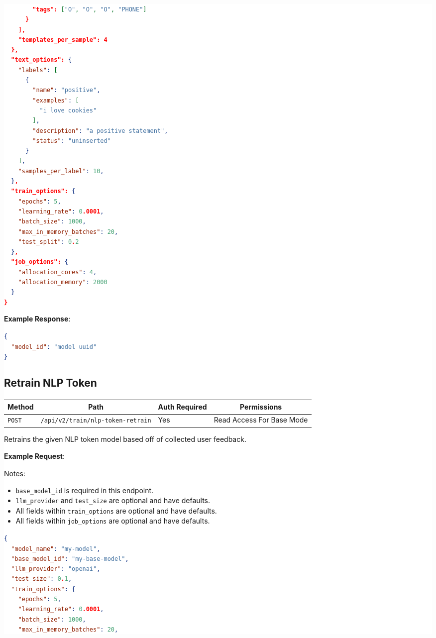```json
        "tags": ["O", "O", "O", "PHONE"]
      }
    ],
    "templates_per_sample": 4
  },
  "text_options": {
    "labels": [
      {
        "name": "positive",
        "examples": [
          "i love cookies"
        ],
        "description": "a positive statement",
        "status": "uninserted"
      }
    ],
    "samples_per_label": 10,
  },
  "train_options": {
    "epochs": 5,
    "learning_rate": 0.0001,
    "batch_size": 1000,
    "max_in_memory_batches": 20,
    "test_split": 0.2
  },
  "job_options": {
    "allocation_cores": 4,
    "allocation_memory": 2000
  }
}
```
__Example Response__:
```json
{
  "model_id": "model uuid"
}
```

## Retrain NLP Token 

| Method | Path | Auth Required | Permissions |
| ------ | ---- | ------------- | ----------  |
| `POST` | `/api/v2/train/nlp-token-retrain` | Yes | Read Access For Base Mode |

Retrains the given NLP token model based off of collected user feedback.

__Example Request__: 

Notes:
* `base_model_id` is required in this endpoint.
* `llm_provider` and `test_size` are optional and have defaults.
* All fields within `train_options` are optional and have defaults.
* All fields within `job_options` are optional and have defaults.
```json
{
  "model_name": "my-model",
  "base_model_id": "my-base-model",
  "llm_provider": "openai",
  "test_size": 0.1,
  "train_options": {
    "epochs": 5,
    "learning_rate": 0.0001,
    "batch_size": 1000,
    "max_in_memory_batches": 20,
```